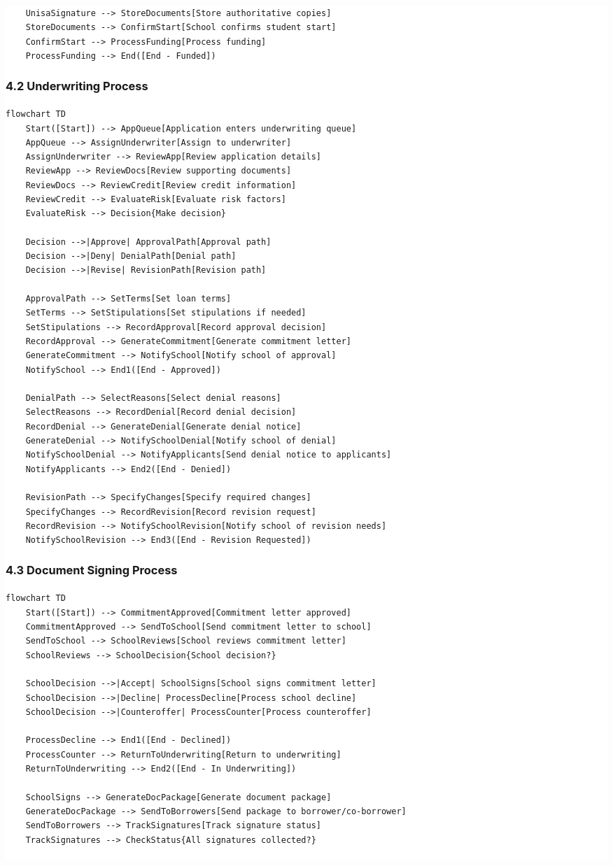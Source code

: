 ```mermaid
    UnisaSignature --> StoreDocuments[Store authoritative copies]
    StoreDocuments --> ConfirmStart[School confirms student start]
    ConfirmStart --> ProcessFunding[Process funding]
    ProcessFunding --> End([End - Funded])
```

### 4.2 Underwriting Process

```mermaid
flowchart TD
    Start([Start]) --> AppQueue[Application enters underwriting queue]
    AppQueue --> AssignUnderwriter[Assign to underwriter]
    AssignUnderwriter --> ReviewApp[Review application details]
    ReviewApp --> ReviewDocs[Review supporting documents]
    ReviewDocs --> ReviewCredit[Review credit information]
    ReviewCredit --> EvaluateRisk[Evaluate risk factors]
    EvaluateRisk --> Decision{Make decision}
    
    Decision -->|Approve| ApprovalPath[Approval path]
    Decision -->|Deny| DenialPath[Denial path]
    Decision -->|Revise| RevisionPath[Revision path]
    
    ApprovalPath --> SetTerms[Set loan terms]
    SetTerms --> SetStipulations[Set stipulations if needed]
    SetStipulations --> RecordApproval[Record approval decision]
    RecordApproval --> GenerateCommitment[Generate commitment letter]
    GenerateCommitment --> NotifySchool[Notify school of approval]
    NotifySchool --> End1([End - Approved])
    
    DenialPath --> SelectReasons[Select denial reasons]
    SelectReasons --> RecordDenial[Record denial decision]
    RecordDenial --> GenerateDenial[Generate denial notice]
    GenerateDenial --> NotifySchoolDenial[Notify school of denial]
    NotifySchoolDenial --> NotifyApplicants[Send denial notice to applicants]
    NotifyApplicants --> End2([End - Denied])
    
    RevisionPath --> SpecifyChanges[Specify required changes]
    SpecifyChanges --> RecordRevision[Record revision request]
    RecordRevision --> NotifySchoolRevision[Notify school of revision needs]
    NotifySchoolRevision --> End3([End - Revision Requested])
```

### 4.3 Document Signing Process

```mermaid
flowchart TD
    Start([Start]) --> CommitmentApproved[Commitment letter approved]
    CommitmentApproved --> SendToSchool[Send commitment letter to school]
    SendToSchool --> SchoolReviews[School reviews commitment letter]
    SchoolReviews --> SchoolDecision{School decision?}
    
    SchoolDecision -->|Accept| SchoolSigns[School signs commitment letter]
    SchoolDecision -->|Decline| ProcessDecline[Process school decline]
    SchoolDecision -->|Counteroffer| ProcessCounter[Process counteroffer]
    
    ProcessDecline --> End1([End - Declined])
    ProcessCounter --> ReturnToUnderwriting[Return to underwriting]
    ReturnToUnderwriting --> End2([End - In Underwriting])
    
    SchoolSigns --> GenerateDocPackage[Generate document package]
    GenerateDocPackage --> SendToBorrowers[Send package to borrower/co-borrower]
    SendToBorrowers --> TrackSignatures[Track signature status]
    TrackSignatures --> CheckStatus{All signatures collected?}
    
```